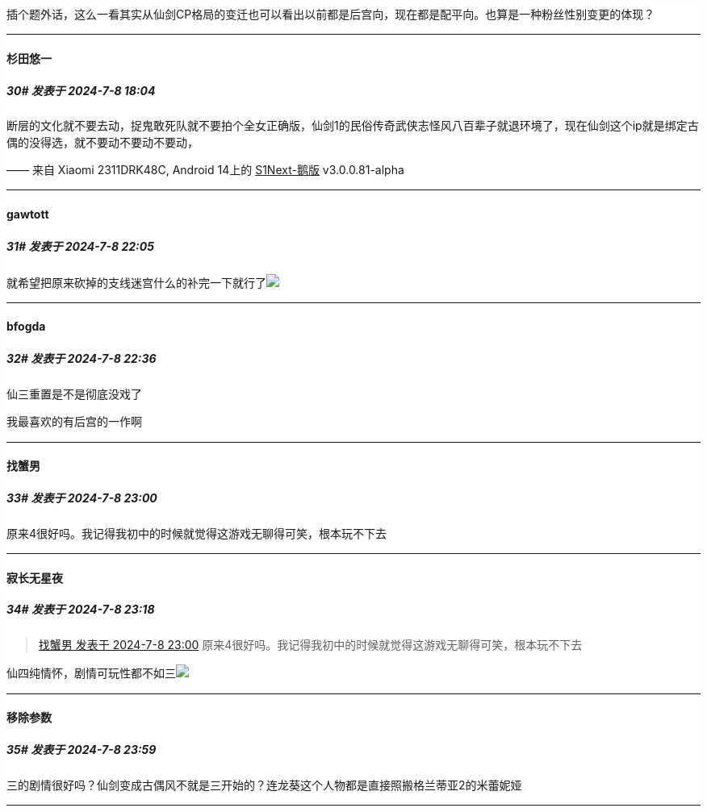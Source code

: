 插个题外话，这么一看其实从仙剑CP格局的变迁也可以看出以前都是后宫向，现在都是配平向。也算是一种粉丝性别变更的体现？

*****

####  杉田悠一  
##### 30#       发表于 2024-7-8 18:04

断层的文化就不要去动，捉鬼敢死队就不要拍个全女正确版，仙剑1的民俗传奇武侠志怪风八百辈子就退环境了，现在仙剑这个ip就是绑定古偶的没得选，就不要动不要动不要动，

—— 来自 Xiaomi 2311DRK48C, Android 14上的 [S1Next-鹅版](https://github.com/ykrank/S1-Next/releases) v3.0.0.81-alpha

*****

####  gawtott  
##### 31#       发表于 2024-7-8 22:05

就希望把原来砍掉的支线迷宫什么的补完一下就行了<img src="https://static.saraba1st.com/image/smiley/face2017/029.png" referrerpolicy="no-referrer">

*****

####  bfogda  
##### 32#       发表于 2024-7-8 22:36

仙三重置是不是彻底没戏了

我最喜欢的有后宫的一作啊

*****

####  找蟹男  
##### 33#       发表于 2024-7-8 23:00

原来4很好吗。我记得我初中的时候就觉得这游戏无聊得可笑，根本玩不下去

*****

####  寂长无星夜  
##### 34#       发表于 2024-7-8 23:18

<blockquote><a href="httphttps://bbs.saraba1st.com/2b/forum.php?mod=redirect&amp;goto=findpost&amp;pid=65524818&amp;ptid=2190610" target="_blank">找蟹男 发表于 2024-7-8 23:00</a>
原来4很好吗。我记得我初中的时候就觉得这游戏无聊得可笑，根本玩不下去</blockquote>
仙四纯情怀，剧情可玩性都不如三<img src="https://static.saraba1st.com/image/smiley/face2017/015.png" referrerpolicy="no-referrer">

*****

####  移除参数  
##### 35#       发表于 2024-7-8 23:59

三的剧情很好吗？仙剑变成古偶风不就是三开始的？连龙葵这个人物都是直接照搬格兰蒂亚2的米蕾妮娅

*****
